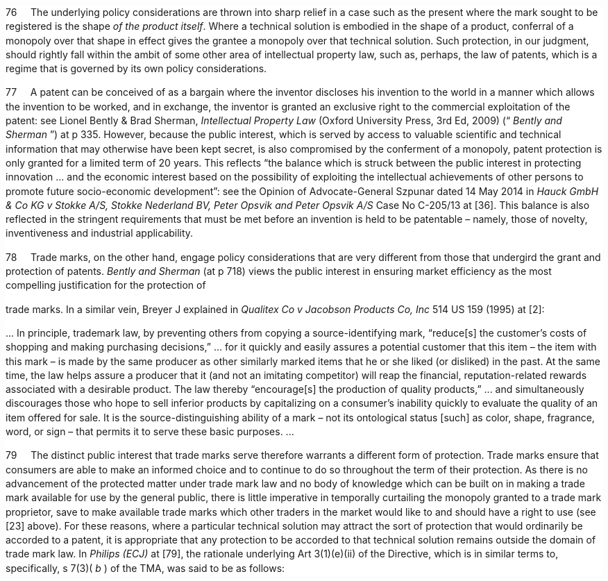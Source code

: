 76     The underlying policy considerations are thrown into sharp relief in a case such as the present where the mark sought to be registered is the shape _of the product itself_. Where a technical solution is embodied in the shape of a product, conferral of a monopoly over that shape in effect gives the grantee a monopoly over that technical solution. Such protection, in our judgment, should rightly fall within the ambit of some other area of intellectual property law, such as, perhaps, the law of patents, which is a regime that is governed by its own policy considerations. 

77     A patent can be conceived of as a bargain where the inventor discloses his invention to the world in a manner which allows the invention to be worked, and in exchange, the inventor is granted an exclusive right to the commercial exploitation of the patent: see Lionel Bently & Brad Sherman, _Intellectual Property Law_ (Oxford University Press, 3rd Ed, 2009) (“ _Bently and Sherman_ ”) at p 335. However, because the public interest, which is served by access to valuable scientific and technical information that may otherwise have been kept secret, is also compromised by the conferment of a monopoly, patent protection is only granted for a limited term of 20 years. This reflects “the balance which is struck between the public interest in protecting innovation ... and the economic interest based on the possibility of exploiting the intellectual achievements of other persons to promote future socio-economic development”: see the Opinion of Advocate-General Szpunar dated 14 May 2014 in _Hauck GmbH & Co KG v Stokke A/S, Stokke Nederland BV, Peter Opsvik and Peter Opsvik A/S_ Case No C-205/13 at [36]. This balance is also reflected in the stringent requirements that must be met before an invention is held to be patentable – namely, those of novelty, inventiveness and industrial applicability. 

78     Trade marks, on the other hand, engage policy considerations that are very different from those that undergird the grant and protection of patents. _Bently and Sherman_ (at p 718) views the public interest in ensuring market efficiency as the most compelling justification for the protection of 


trade marks. In a similar vein, Breyer J explained in _Qualitex Co v Jacobson Products Co, Inc_ 514 US 159 (1995) at [2]: 

 ... In principle, trademark law, by preventing others from copying a source-identifying mark, “reduce[s] the customer’s costs of shopping and making purchasing decisions,” ... for it quickly and easily assures a potential customer that this item – the item with this mark – is made by the same producer as other similarly marked items that he or she liked (or disliked) in the past. At the same time, the law helps assure a producer that it (and not an imitating competitor) will reap the financial, reputation-related rewards associated with a desirable product. The law thereby “encourage[s] the production of quality products,” ... and simultaneously discourages those who hope to sell inferior products by capitalizing on a consumer’s inability quickly to evaluate the quality of an item offered for sale. It is the source-distinguishing ability of a mark – not its ontological status [such] as color, shape, fragrance, word, or sign – that permits it to serve these basic purposes. ... 

79     The distinct public interest that trade marks serve therefore warrants a different form of protection. Trade marks ensure that consumers are able to make an informed choice and to continue to do so throughout the term of their protection. As there is no advancement of the protected matter under trade mark law and no body of knowledge which can be built on in making a trade mark available for use by the general public, there is little imperative in temporally curtailing the monopoly granted to a trade mark proprietor, save to make available trade marks which other traders in the market would like to and should have a right to use (see [23] above). For these reasons, where a particular technical solution may attract the sort of protection that would ordinarily be accorded to a patent, it is appropriate that any protection to be accorded to that technical solution remains outside the domain of trade mark law. In _Philips (ECJ)_ at [79], the rationale underlying Art 3(1)(e)(ii) of the Directive, which is in similar terms to, specifically, s 7(3)( _b_ ) of the TMA, was said to be as follows: 
